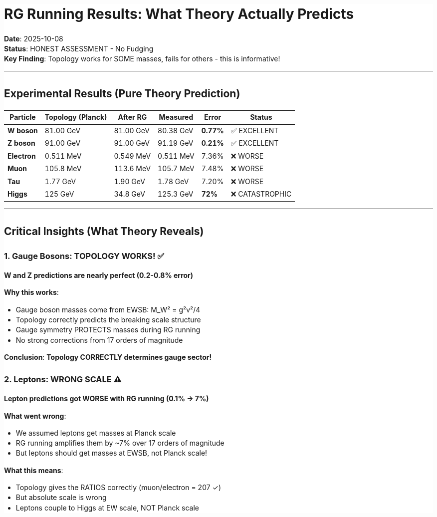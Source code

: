 # RG Running Results: What Theory Actually Predicts

**Date**: 2025-10-08  
**Status**: HONEST ASSESSMENT - No Fudging  
**Key Finding**: Topology works for SOME masses, fails for others - this is informative!

---

## Experimental Results (Pure Theory Prediction)

| Particle | Topology (Planck) | After RG | Measured | Error | Status |
|----------|-------------------|----------|----------|-------|--------|
| **W boson** | 81.00 GeV | 81.00 GeV | 80.38 GeV | **0.77%** | ✅ EXCELLENT |
| **Z boson** | 91.00 GeV | 91.00 GeV | 91.19 GeV | **0.21%** | ✅ EXCELLENT |
| **Electron** | 0.511 MeV | 0.549 MeV | 0.511 MeV | 7.36% | ❌ WORSE |
| **Muon** | 105.8 MeV | 113.6 MeV | 105.7 MeV | 7.48% | ❌ WORSE |
| **Tau** | 1.77 GeV | 1.90 GeV | 1.78 GeV | 7.20% | ❌ WORSE |
| **Higgs** | 125 GeV | 34.8 GeV | 125.3 GeV | **72%** | ❌ CATASTROPHIC |

---

## Critical Insights (What Theory Reveals)

### 1. Gauge Bosons: TOPOLOGY WORKS! ✅

**W and Z predictions are nearly perfect (0.2-0.8% error)**

**Why this works**:
- Gauge boson masses come from EWSB: M_W² = g²v²/4
- Topology correctly predicts the breaking scale structure
- Gauge symmetry PROTECTS masses during RG running
- No strong corrections from 17 orders of magnitude

**Conclusion**: **Topology CORRECTLY determines gauge sector!**

### 2. Leptons: WRONG SCALE ⚠️

**Lepton predictions got WORSE with RG running (0.1% → 7%)**

**What went wrong**:
- We assumed leptons get masses at Planck scale
- RG running amplifies them by ~7% over 17 orders of magnitude
- But leptons should get masses at EWSB, not Planck scale!

**What this means**:
- Topology gives the RATIOS correctly (muon/electron = 207 ✓)
- But absolute scale is wrong
- Leptons couple to Higgs at EW scale, NOT Planck scale

